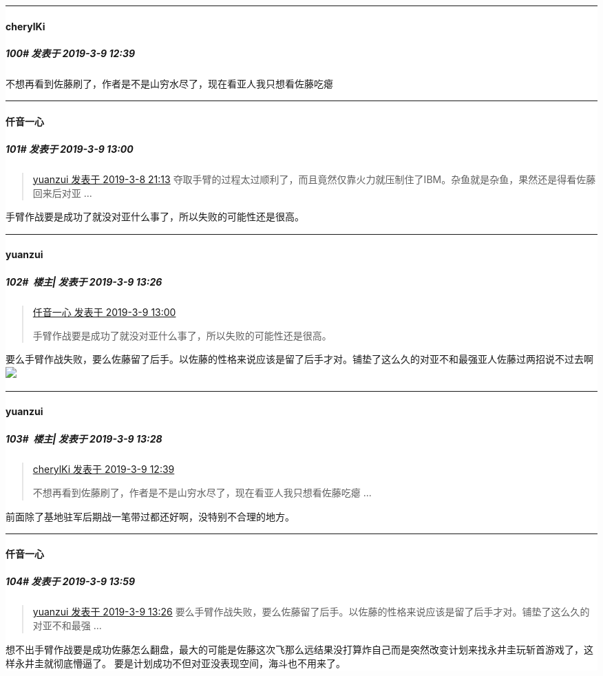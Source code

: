 -----

####  cherylKi  
##### 100#       发表于 2019-3-9 12:39


不想再看到佐藤刷了，作者是不是山穷水尽了，现在看亚人我只想看佐藤吃瘪


-----

####  仟音一心  
##### 101#       发表于 2019-3-9 13:00


<blockquote><a href="httphttps://bbs.saraba1st.com/2b/forum.php?mod=redirect&amp;goto=findpost&amp;pid=42842752&amp;ptid=1732040" target="_blank">yuanzui 发表于 2019-3-8 21:13</a>
夺取手臂的过程太过顺利了，而且竟然仅靠火力就压制住了IBM。杂鱼就是杂鱼，果然还是得看佐藤回来后对亚 ...</blockquote>
手臂作战要是成功了就没对亚什么事了，所以失败的可能性还是很高。


-----

####  yuanzui  
##### 102#         楼主| 发表于 2019-3-9 13:26


<blockquote><a href="httphttps://bbs.saraba1st.com/2b/forum.php?mod=redirect&amp;goto=findpost&amp;pid=42847429&amp;ptid=1732040" target="_blank">仟音一心 发表于 2019-3-9 13:00</a>

手臂作战要是成功了就没对亚什么事了，所以失败的可能性还是很高。</blockquote>
要么手臂作战失败，要么佐藤留了后手。以佐藤的性格来说应该是留了后手才对。铺垫了这么久的对亚不和最强亚人佐藤过两招说不过去啊<img src="https://static.saraba1st.com/image/smiley/face2017/046.png" referrerpolicy="no-referrer">


-----

####  yuanzui  
##### 103#         楼主| 发表于 2019-3-9 13:28


<blockquote><a href="httphttps://bbs.saraba1st.com/2b/forum.php?mod=redirect&amp;goto=findpost&amp;pid=42847255&amp;ptid=1732040" target="_blank">cherylKi 发表于 2019-3-9 12:39</a>

不想再看到佐藤刷了，作者是不是山穷水尽了，现在看亚人我只想看佐藤吃瘪 ...</blockquote>
前面除了基地驻军后期战一笔带过都还好啊，没特别不合理的地方。


-----

####  仟音一心  
##### 104#       发表于 2019-3-9 13:59


<blockquote><a href="httphttps://bbs.saraba1st.com/2b/forum.php?mod=redirect&amp;goto=findpost&amp;pid=42847648&amp;ptid=1732040" target="_blank">yuanzui 发表于 2019-3-9 13:26</a>
要么手臂作战失败，要么佐藤留了后手。以佐藤的性格来说应该是留了后手才对。铺垫了这么久的对亚不和最强 ...</blockquote>
想不出手臂作战要是成功佐藤怎么翻盘，最大的可能是佐藤这次飞那么远结果没打算炸自己而是突然改变计划来找永井圭玩斩首游戏了，这样永井圭就彻底懵逼了。
要是计划成功不但对亚没表现空间，海斗也不用来了。
